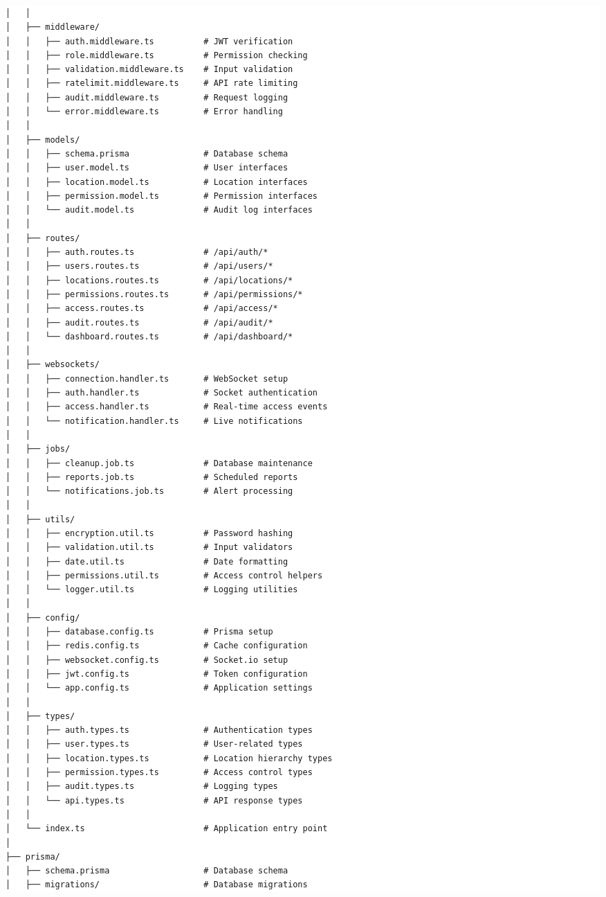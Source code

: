```
│   │
│   ├── middleware/
│   │   ├── auth.middleware.ts          # JWT verification
│   │   ├── role.middleware.ts          # Permission checking
│   │   ├── validation.middleware.ts    # Input validation
│   │   ├── ratelimit.middleware.ts     # API rate limiting
│   │   ├── audit.middleware.ts         # Request logging
│   │   └── error.middleware.ts         # Error handling
│   │
│   ├── models/
│   │   ├── schema.prisma               # Database schema
│   │   ├── user.model.ts               # User interfaces
│   │   ├── location.model.ts           # Location interfaces
│   │   ├── permission.model.ts         # Permission interfaces
│   │   └── audit.model.ts              # Audit log interfaces
│   │
│   ├── routes/
│   │   ├── auth.routes.ts              # /api/auth/*
│   │   ├── users.routes.ts             # /api/users/*
│   │   ├── locations.routes.ts         # /api/locations/*
│   │   ├── permissions.routes.ts       # /api/permissions/*
│   │   ├── access.routes.ts            # /api/access/*
│   │   ├── audit.routes.ts             # /api/audit/*
│   │   └── dashboard.routes.ts         # /api/dashboard/*
│   │
│   ├── websockets/
│   │   ├── connection.handler.ts       # WebSocket setup
│   │   ├── auth.handler.ts             # Socket authentication
│   │   ├── access.handler.ts           # Real-time access events
│   │   └── notification.handler.ts     # Live notifications
│   │
│   ├── jobs/
│   │   ├── cleanup.job.ts              # Database maintenance
│   │   ├── reports.job.ts              # Scheduled reports
│   │   └── notifications.job.ts        # Alert processing
│   │
│   ├── utils/
│   │   ├── encryption.util.ts          # Password hashing
│   │   ├── validation.util.ts          # Input validators
│   │   ├── date.util.ts                # Date formatting
│   │   ├── permissions.util.ts         # Access control helpers
│   │   └── logger.util.ts              # Logging utilities
│   │
│   ├── config/
│   │   ├── database.config.ts          # Prisma setup
│   │   ├── redis.config.ts             # Cache configuration
│   │   ├── websocket.config.ts         # Socket.io setup
│   │   ├── jwt.config.ts               # Token configuration
│   │   └── app.config.ts               # Application settings
│   │
│   ├── types/
│   │   ├── auth.types.ts               # Authentication types
│   │   ├── user.types.ts               # User-related types
│   │   ├── location.types.ts           # Location hierarchy types
│   │   ├── permission.types.ts         # Access control types
│   │   ├── audit.types.ts              # Logging types
│   │   └── api.types.ts                # API response types
│   │
│   └── index.ts                        # Application entry point
│
├── prisma/
│   ├── schema.prisma                   # Database schema
│   ├── migrations/                     # Database migrations
```